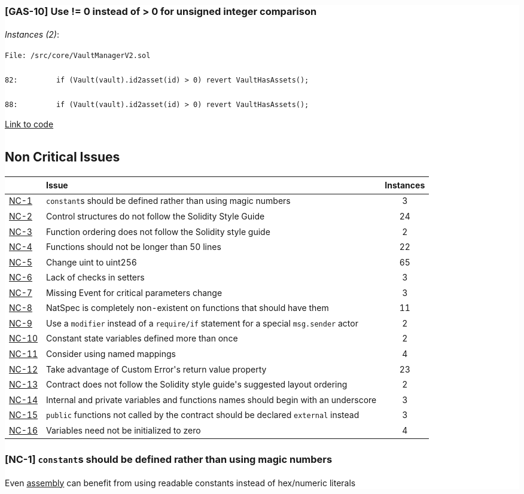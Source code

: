 ### <a name="GAS-10"></a>[GAS-10] Use != 0 instead of > 0 for unsigned integer comparison

*Instances (2)*:
```solidity
File: /src/core/VaultManagerV2.sol

82:         if (Vault(vault).id2asset(id) > 0) revert VaultHasAssets();

88:         if (Vault(vault).id2asset(id) > 0) revert VaultHasAssets();

```
[Link to code](https://github.com/code-423n4/2024-04-dyad/blob/main/src/core/VaultManagerV2.sol)


## Non Critical Issues


| |Issue|Instances|
|-|:-|:-:|
| [NC-1](#NC-1) | `constant`s should be defined rather than using magic numbers | 3 |
| [NC-2](#NC-2) | Control structures do not follow the Solidity Style Guide | 24 |
| [NC-3](#NC-3) | Function ordering does not follow the Solidity style guide | 2 |
| [NC-4](#NC-4) | Functions should not be longer than 50 lines | 22 |
| [NC-5](#NC-5) | Change uint to uint256 | 65 |
| [NC-6](#NC-6) | Lack of checks in setters | 3 |
| [NC-7](#NC-7) | Missing Event for critical parameters change | 3 |
| [NC-8](#NC-8) | NatSpec is completely non-existent on functions that should have them | 11 |
| [NC-9](#NC-9) | Use a `modifier` instead of a `require/if` statement for a special `msg.sender` actor | 2 |
| [NC-10](#NC-10) | Constant state variables defined more than once | 2 |
| [NC-11](#NC-11) | Consider using named mappings | 4 |
| [NC-12](#NC-12) | Take advantage of Custom Error's return value property | 23 |
| [NC-13](#NC-13) | Contract does not follow the Solidity style guide's suggested layout ordering | 2 |
| [NC-14](#NC-14) | Internal and private variables and functions names should begin with an underscore | 3 |
| [NC-15](#NC-15) | `public` functions not called by the contract should be declared `external` instead | 3 |
| [NC-16](#NC-16) | Variables need not be initialized to zero | 4 |
### <a name="NC-1"></a>[NC-1] `constant`s should be defined rather than using magic numbers
Even [assembly](https://github.com/code-423n4/2022-05-opensea-seaport/blob/9d7ce4d08bf3c3010304a0476a785c70c0e90ae7/contracts/lib/TokenTransferrer.sol#L35-L39) can benefit from using readable constants instead of hex/numeric literals
